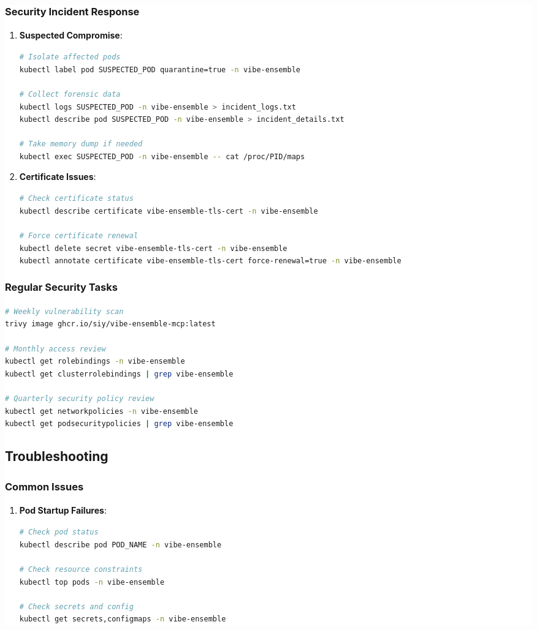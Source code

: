 ### Security Incident Response

1. **Suspected Compromise**:
   ```bash
   # Isolate affected pods
   kubectl label pod SUSPECTED_POD quarantine=true -n vibe-ensemble
   
   # Collect forensic data
   kubectl logs SUSPECTED_POD -n vibe-ensemble > incident_logs.txt
   kubectl describe pod SUSPECTED_POD -n vibe-ensemble > incident_details.txt
   
   # Take memory dump if needed
   kubectl exec SUSPECTED_POD -n vibe-ensemble -- cat /proc/PID/maps
   ```

2. **Certificate Issues**:
   ```bash
   # Check certificate status
   kubectl describe certificate vibe-ensemble-tls-cert -n vibe-ensemble
   
   # Force certificate renewal
   kubectl delete secret vibe-ensemble-tls-cert -n vibe-ensemble
   kubectl annotate certificate vibe-ensemble-tls-cert force-renewal=true -n vibe-ensemble
   ```

### Regular Security Tasks

```bash
# Weekly vulnerability scan
trivy image ghcr.io/siy/vibe-ensemble-mcp:latest

# Monthly access review
kubectl get rolebindings -n vibe-ensemble
kubectl get clusterrolebindings | grep vibe-ensemble

# Quarterly security policy review
kubectl get networkpolicies -n vibe-ensemble
kubectl get podsecuritypolicies | grep vibe-ensemble
```

## Troubleshooting

### Common Issues

1. **Pod Startup Failures**:
   ```bash
   # Check pod status
   kubectl describe pod POD_NAME -n vibe-ensemble
   
   # Check resource constraints
   kubectl top pods -n vibe-ensemble
   
   # Check secrets and config
   kubectl get secrets,configmaps -n vibe-ensemble
   ```
